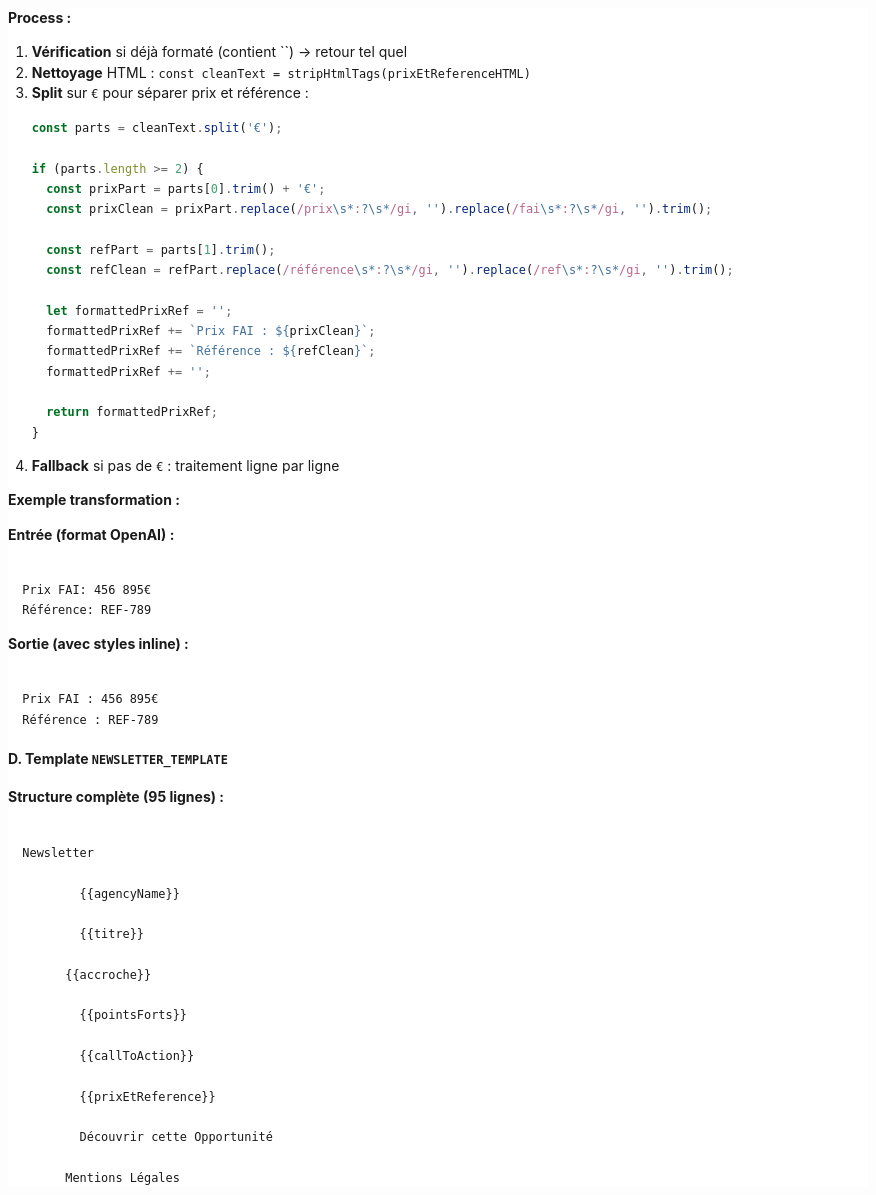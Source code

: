 **Process :**
1. **Vérification** si déjà formaté (contient ``) → retour tel quel
2. **Nettoyage** HTML : `const cleanText = stripHtmlTags(prixEtReferenceHTML)`
3. **Split** sur `€` pour séparer prix et référence :
   ```typescript
   const parts = cleanText.split('€');

   if (parts.length >= 2) {
     const prixPart = parts[0].trim() + '€';
     const prixClean = prixPart.replace(/prix\s*:?\s*/gi, '').replace(/fai\s*:?\s*/gi, '').trim();

     const refPart = parts[1].trim();
     const refClean = refPart.replace(/référence\s*:?\s*/gi, '').replace(/ref\s*:?\s*/gi, '').trim();

     let formattedPrixRef = '';
     formattedPrixRef += `Prix FAI : ${prixClean}`;
     formattedPrixRef += `Référence : ${refClean}`;
     formattedPrixRef += '';

     return formattedPrixRef;
   }
   ```
4. **Fallback** si pas de `€` : traitement ligne par ligne

**Exemple transformation :**

**Entrée (format OpenAI) :**
```html

  Prix FAI: 456 895€
  Référence: REF-789

```

**Sortie (avec styles inline) :**
```html

  Prix FAI : 456 895€
  Référence : REF-789

```

#### **D. Template `NEWSLETTER_TEMPLATE`**

**Structure complète (95 lignes) :**

```html

  Newsletter

          {{agencyName}}

          {{titre}}

        {{accroche}}

          {{pointsForts}}

          {{callToAction}}

          {{prixEtReference}}

          Découvrir cette Opportunité

        Mentions Légales

```